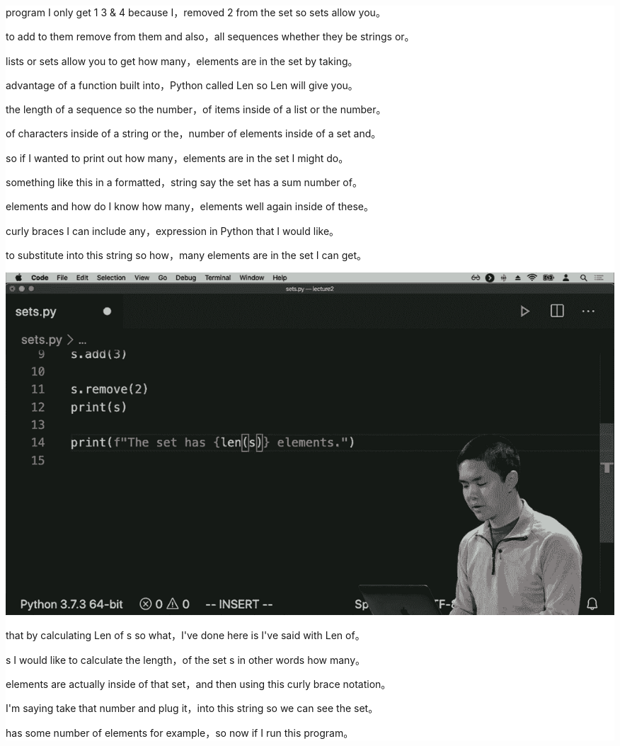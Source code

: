 program I only get 1 3 & 4 because I，removed 2 from the set so sets allow you。

to add to them remove from them and also，all sequences whether they be strings or。

lists or sets allow you to get how many，elements are in the set by taking。

advantage of a function built into，Python called Len so Len will give you。

the length of a sequence so the number，of items inside of a list or the number。

of characters inside of a string or the，number of elements inside of a set and。

so if I wanted to print out how many，elements are in the set I might do。

something like this in a formatted，string say the set has a sum number of。

elements and how do I know how many，elements well again inside of these。

curly braces I can include any，expression in Python that I would like。

to substitute into this string so how，many elements are in the set I can get。



![](img/7197b85a91b83e27dfb773cad9c71625_70.png)

that by calculating Len of s so what，I've done here is I've said with Len of。

s I would like to calculate the length，of the set s in other words how many。

elements are actually inside of that set，and then using this curly brace notation。

I'm saying take that number and plug it，into this string so we can see the set。

has some number of elements for example，so now if I run this program。
